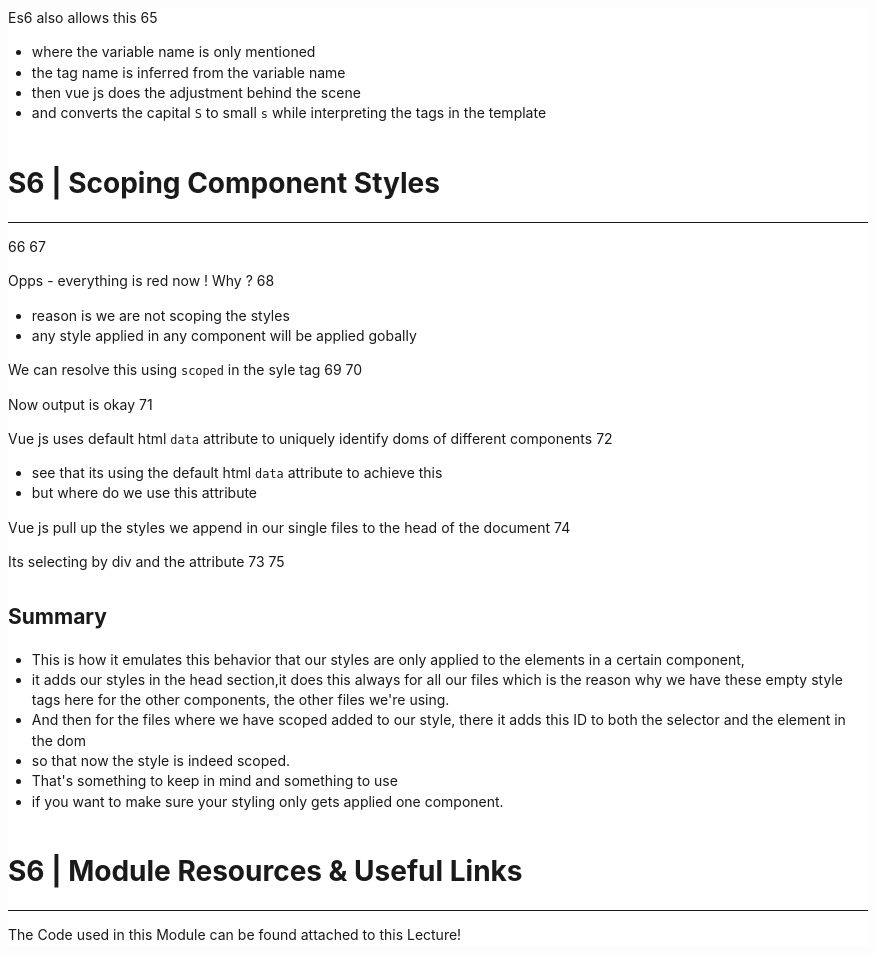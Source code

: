 Es6 also allows this
65
- where the variable name is only mentioned 
- the tag name is inferred from the variable name
- then vue js does the adjustment behind the scene
- and converts the capital `S` to small `s` while interpreting the tags in the template


# S6 | Scoping Component Styles
--- 
66
67

Opps - everything is red now ! Why ?
68
- reason is we are not scoping the styles
- any style applied in any component will be applied gobally 

We can resolve this using  `scoped` in the syle tag
69
70

Now output is okay
71

Vue js uses default html `data` attribute to uniquely identify doms of different components
72

- see that its using the default html `data` attribute to achieve this
- but where do we use this attribute

Vue js pull up the styles we append in our single files to the head of the document
74
 
Its selecting by div and the attribute
73
75

## Summary 
- This is how it emulates this behavior that our styles are only applied to the elements in a certain component,
- it adds our styles in the head section,it does this always for all our files which is the reason why we have these empty style tags here for the other components, the other files we're using.
- And then for the files where we have scoped added to our style, there it adds this ID to both the selector
and the element in the dom 
- so that now the style is indeed scoped.
- That's something to keep in mind and something to use
- if you want to make sure your styling only gets applied one component.

# S6 | Module Resources & Useful Links
---
The Code used in this Module can be found attached to this Lecture!
